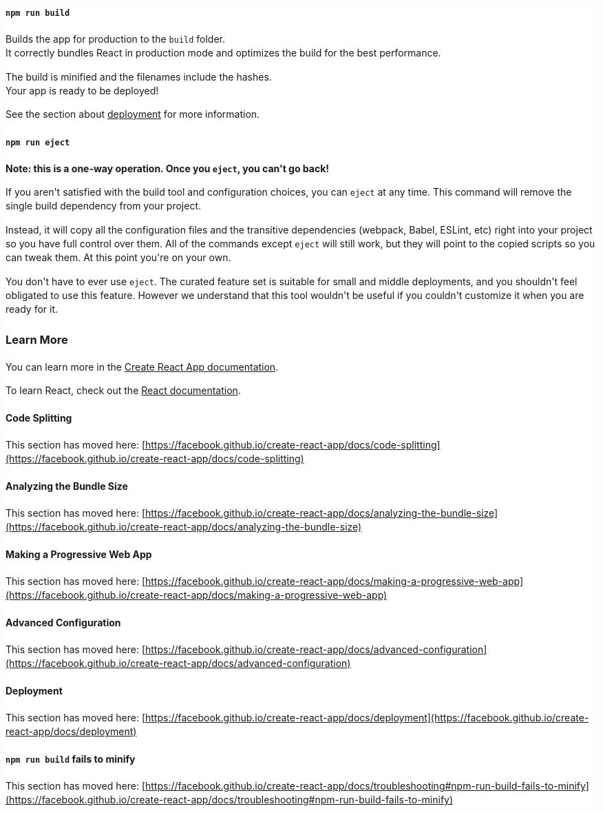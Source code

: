 #### `npm run build`

Builds the app for production to the `build` folder.\
It correctly bundles React in production mode and optimizes the build for the best performance.

The build is minified and the filenames include the hashes.\
Your app is ready to be deployed!

See the section about [deployment](https://facebook.github.io/create-react-app/docs/deployment) for more information.

#### `npm run eject`

**Note: this is a one-way operation. Once you `eject`, you can't go back!**

If you aren't satisfied with the build tool and configuration choices, you can `eject` at any time. This command will remove the single build dependency from your project.

Instead, it will copy all the configuration files and the transitive dependencies (webpack, Babel, ESLint, etc) right into your project so you have full control over them. All of the commands except `eject` will still work, but they will point to the copied scripts so you can tweak them. At this point you're on your own.

You don't have to ever use `eject`. The curated feature set is suitable for small and middle deployments, and you shouldn't feel obligated to use this feature. However we understand that this tool wouldn't be useful if you couldn't customize it when you are ready for it.

### Learn More

You can learn more in the [Create React App documentation](https://facebook.github.io/create-react-app/docs/getting-started).

To learn React, check out the [React documentation](https://reactjs.org/).

#### Code Splitting

This section has moved here: [https://facebook.github.io/create-react-app/docs/code-splitting](https://facebook.github.io/create-react-app/docs/code-splitting)

#### Analyzing the Bundle Size

This section has moved here: [https://facebook.github.io/create-react-app/docs/analyzing-the-bundle-size](https://facebook.github.io/create-react-app/docs/analyzing-the-bundle-size)

#### Making a Progressive Web App

This section has moved here: [https://facebook.github.io/create-react-app/docs/making-a-progressive-web-app](https://facebook.github.io/create-react-app/docs/making-a-progressive-web-app)

#### Advanced Configuration

This section has moved here: [https://facebook.github.io/create-react-app/docs/advanced-configuration](https://facebook.github.io/create-react-app/docs/advanced-configuration)

#### Deployment

This section has moved here: [https://facebook.github.io/create-react-app/docs/deployment](https://facebook.github.io/create-react-app/docs/deployment)

#### `npm run build` fails to minify

This section has moved here: [https://facebook.github.io/create-react-app/docs/troubleshooting#npm-run-build-fails-to-minify](https://facebook.github.io/create-react-app/docs/troubleshooting#npm-run-build-fails-to-minify)
